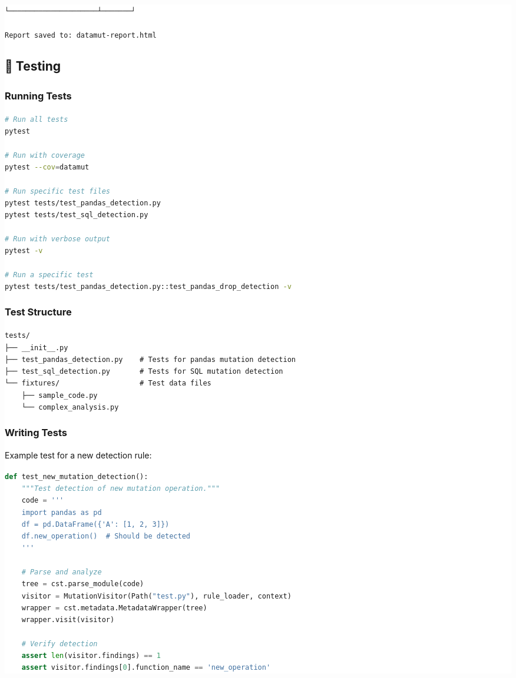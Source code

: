 ```bash
└─────────────────────┴───────┘

Report saved to: datamut-report.html
```

## 🧪 Testing

### Running Tests

```bash
# Run all tests
pytest

# Run with coverage
pytest --cov=datamut

# Run specific test files
pytest tests/test_pandas_detection.py
pytest tests/test_sql_detection.py

# Run with verbose output
pytest -v

# Run a specific test
pytest tests/test_pandas_detection.py::test_pandas_drop_detection -v
```

### Test Structure

```
tests/
├── __init__.py
├── test_pandas_detection.py    # Tests for pandas mutation detection
├── test_sql_detection.py       # Tests for SQL mutation detection
└── fixtures/                   # Test data files
    ├── sample_code.py
    └── complex_analysis.py
```

### Writing Tests

Example test for a new detection rule:

```python
def test_new_mutation_detection():
    """Test detection of new mutation operation."""
    code = '''
    import pandas as pd
    df = pd.DataFrame({'A': [1, 2, 3]})
    df.new_operation()  # Should be detected
    '''
    
    # Parse and analyze
    tree = cst.parse_module(code)
    visitor = MutationVisitor(Path("test.py"), rule_loader, context)
    wrapper = cst.metadata.MetadataWrapper(tree)
    wrapper.visit(visitor)
    
    # Verify detection
    assert len(visitor.findings) == 1
    assert visitor.findings[0].function_name == 'new_operation'
```
